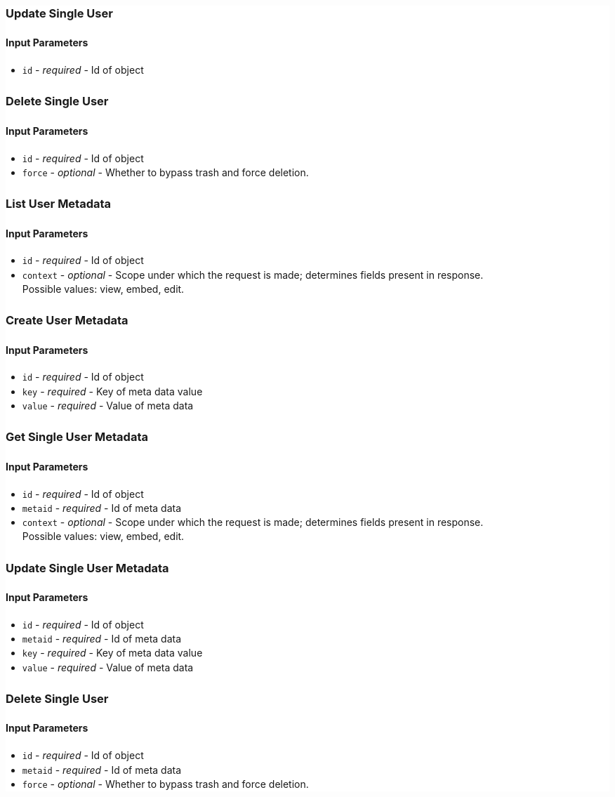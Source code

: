 ### Update Single User

#### Input Parameters
* `id` - _required_ - Id of object<br/>

### Delete Single User

#### Input Parameters
* `id` - _required_ - Id of object<br/>
* `force` - _optional_ - Whether to bypass trash and force deletion.<br/>

### List User Metadata

#### Input Parameters
* `id` - _required_ - Id of object<br/>
* `context` - _optional_ - Scope under which the request is made; determines fields present in response.<br/>
    Possible values: view, embed, edit.

### Create User Metadata

#### Input Parameters
* `id` - _required_ - Id of object<br/>
* `key` - _required_ - Key of meta data value<br/>
* `value` - _required_ - Value of meta data<br/>

### Get Single User Metadata

#### Input Parameters
* `id` - _required_ - Id of object<br/>
* `metaid` - _required_ - Id of meta data<br/>
* `context` - _optional_ - Scope under which the request is made; determines fields present in response.<br/>
    Possible values: view, embed, edit.

### Update Single User Metadata

#### Input Parameters
* `id` - _required_ - Id of object<br/>
* `metaid` - _required_ - Id of meta data<br/>
* `key` - _required_ - Key of meta data value<br/>
* `value` - _required_ - Value of meta data<br/>

### Delete Single User

#### Input Parameters
* `id` - _required_ - Id of object<br/>
* `metaid` - _required_ - Id of meta data<br/>
* `force` - _optional_ - Whether to bypass trash and force deletion.<br/>
